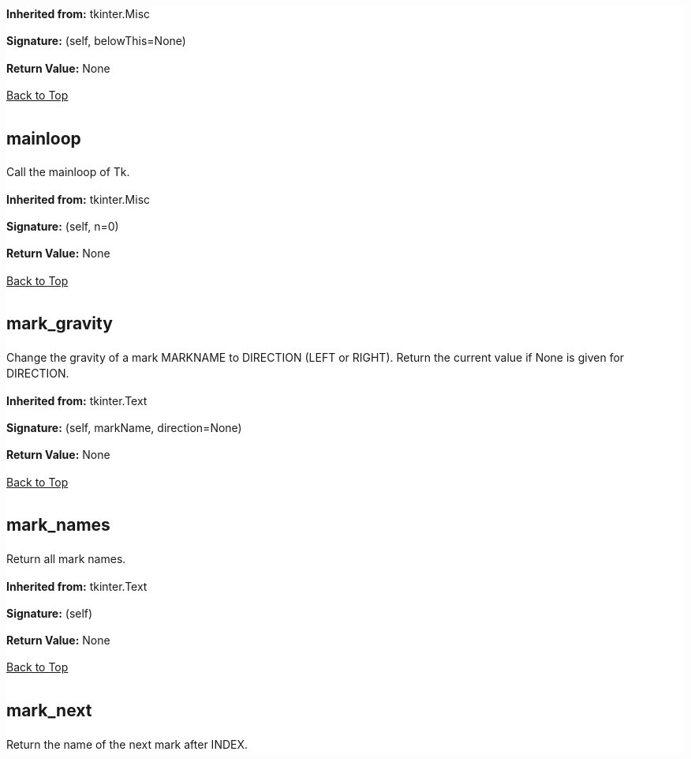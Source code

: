 **Inherited from:** tkinter.Misc

**Signature:** (self, belowThis=None)





**Return Value:** None

[Back to Top](#module-overview)


## mainloop
Call the mainloop of Tk.

**Inherited from:** tkinter.Misc

**Signature:** (self, n=0)





**Return Value:** None

[Back to Top](#module-overview)


## mark\_gravity
Change the gravity of a mark MARKNAME to DIRECTION (LEFT or RIGHT).
Return the current value if None is given for DIRECTION.

**Inherited from:** tkinter.Text

**Signature:** (self, markName, direction=None)





**Return Value:** None

[Back to Top](#module-overview)


## mark\_names
Return all mark names.

**Inherited from:** tkinter.Text

**Signature:** (self)





**Return Value:** None

[Back to Top](#module-overview)


## mark\_next
Return the name of the next mark after INDEX.
